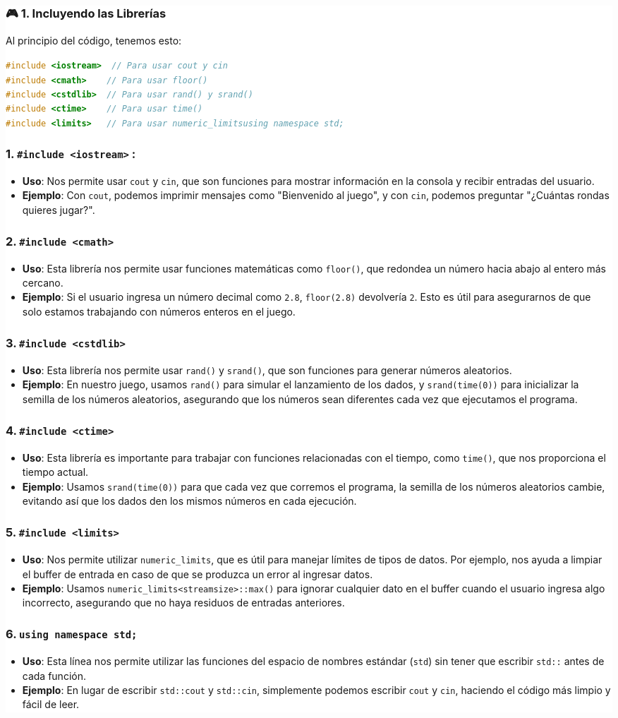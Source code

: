 ### 🎮 1. Incluyendo las Librerías

Al principio del código, tenemos esto:

```cpp
#include <iostream>  // Para usar cout y cin
#include <cmath>    // Para usar floor()
#include <cstdlib>  // Para usar rand() y srand()
#include <ctime>    // Para usar time()
#include <limits>   // Para usar numeric_limitsusing namespace std;
```

### 1. **`#include <iostream>` :**

- **Uso**: Nos permite usar `cout` y `cin`, que son funciones para mostrar información en la consola y recibir entradas del usuario.
- **Ejemplo**: Con `cout`, podemos imprimir mensajes como "Bienvenido al juego", y con `cin`, podemos preguntar "¿Cuántas rondas quieres jugar?".

### 2. **`#include <cmath>`**

- **Uso**: Esta librería nos permite usar funciones matemáticas como `floor()`, que redondea un número hacia abajo al entero más cercano.
- **Ejemplo**: Si el usuario ingresa un número decimal como `2.8`, `floor(2.8)` devolvería `2`. Esto es útil para asegurarnos de que solo estamos trabajando con números enteros en el juego.

### 3. **`#include <cstdlib>`**

- **Uso**: Esta librería nos permite usar `rand()` y `srand()`, que son funciones para generar números aleatorios.
- **Ejemplo**: En nuestro juego, usamos `rand()` para simular el lanzamiento de los dados, y `srand(time(0))` para inicializar la semilla de los números aleatorios, asegurando que los números sean diferentes cada vez que ejecutamos el programa.

### 4. **`#include <ctime>`**

- **Uso**: Esta librería es importante para trabajar con funciones relacionadas con el tiempo, como `time()`, que nos proporciona el tiempo actual.
- **Ejemplo**: Usamos `srand(time(0))` para que cada vez que corremos el programa, la semilla de los números aleatorios cambie, evitando así que los dados den los mismos números en cada ejecución.

### 5. **`#include <limits>`**

- **Uso**: Nos permite utilizar `numeric_limits`, que es útil para manejar límites de tipos de datos. Por ejemplo, nos ayuda a limpiar el buffer de entrada en caso de que se produzca un error al ingresar datos.
- **Ejemplo**: Usamos `numeric_limits<streamsize>::max()` para ignorar cualquier dato en el buffer cuando el usuario ingresa algo incorrecto, asegurando que no haya residuos de entradas anteriores.

### 6. **`using namespace std;`**

- **Uso**: Esta línea nos permite utilizar las funciones del espacio de nombres estándar (`std`) sin tener que escribir `std::` antes de cada función.
- **Ejemplo**: En lugar de escribir `std::cout` y `std::cin`, simplemente podemos escribir `cout` y `cin`, haciendo el código más limpio y fácil de leer.
